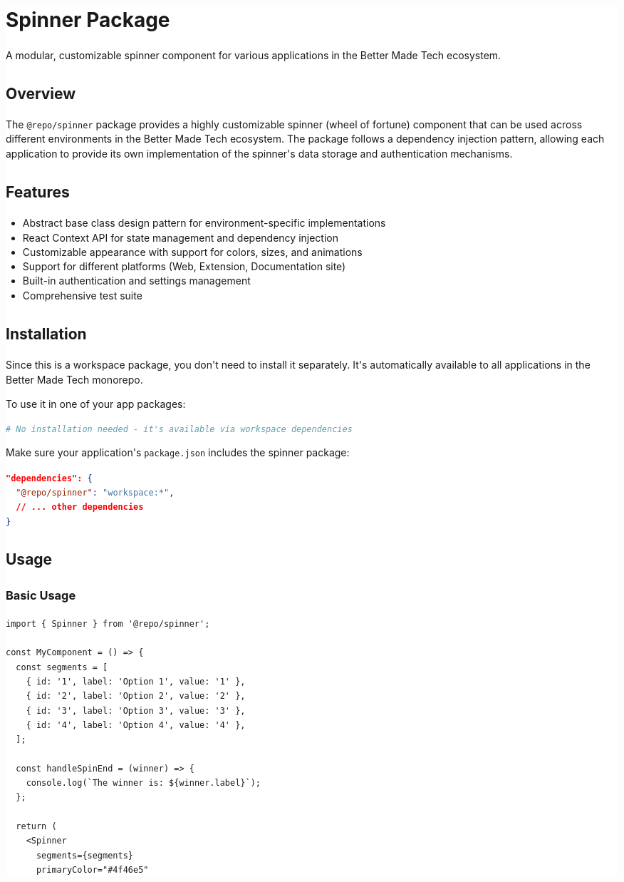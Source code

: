 # Spinner Package

A modular, customizable spinner component for various applications in the Better Made Tech ecosystem.

## Overview

The `@repo/spinner` package provides a highly customizable spinner (wheel of fortune) component that can be used across different environments in the Better Made Tech ecosystem. The package follows a dependency injection pattern, allowing each application to provide its own implementation of the spinner's data storage and authentication mechanisms.

## Features

- Abstract base class design pattern for environment-specific implementations
- React Context API for state management and dependency injection
- Customizable appearance with support for colors, sizes, and animations
- Support for different platforms (Web, Extension, Documentation site)
- Built-in authentication and settings management
- Comprehensive test suite

## Installation

Since this is a workspace package, you don't need to install it separately. It's automatically available to all applications in the Better Made Tech monorepo.

To use it in one of your app packages:

```bash
# No installation needed - it's available via workspace dependencies
```

Make sure your application's `package.json` includes the spinner package:

```json
"dependencies": {
  "@repo/spinner": "workspace:*",
  // ... other dependencies
}
```

## Usage

### Basic Usage

```tsx
import { Spinner } from '@repo/spinner';

const MyComponent = () => {
  const segments = [
    { id: '1', label: 'Option 1', value: '1' },
    { id: '2', label: 'Option 2', value: '2' },
    { id: '3', label: 'Option 3', value: '3' },
    { id: '4', label: 'Option 4', value: '4' },
  ];

  const handleSpinEnd = (winner) => {
    console.log(`The winner is: ${winner.label}`);
  };

  return (
    <Spinner
      segments={segments}
      primaryColor="#4f46e5"
```